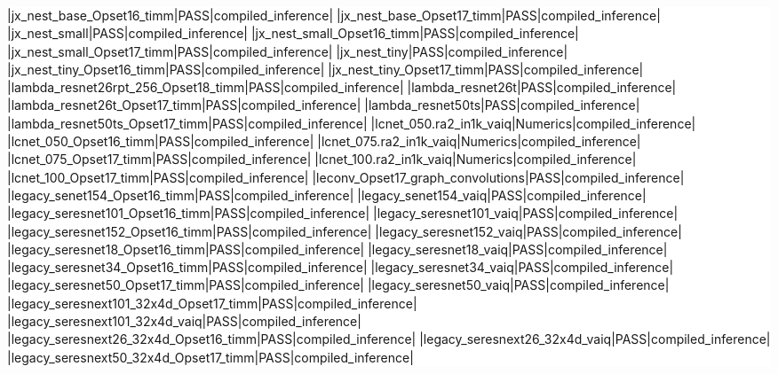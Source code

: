 |jx_nest_base_Opset16_timm|PASS|compiled_inference|
|jx_nest_base_Opset17_timm|PASS|compiled_inference|
|jx_nest_small|PASS|compiled_inference|
|jx_nest_small_Opset16_timm|PASS|compiled_inference|
|jx_nest_small_Opset17_timm|PASS|compiled_inference|
|jx_nest_tiny|PASS|compiled_inference|
|jx_nest_tiny_Opset16_timm|PASS|compiled_inference|
|jx_nest_tiny_Opset17_timm|PASS|compiled_inference|
|lambda_resnet26rpt_256_Opset18_timm|PASS|compiled_inference|
|lambda_resnet26t|PASS|compiled_inference|
|lambda_resnet26t_Opset17_timm|PASS|compiled_inference|
|lambda_resnet50ts|PASS|compiled_inference|
|lambda_resnet50ts_Opset17_timm|PASS|compiled_inference|
|lcnet_050.ra2_in1k_vaiq|Numerics|compiled_inference|
|lcnet_050_Opset16_timm|PASS|compiled_inference|
|lcnet_075.ra2_in1k_vaiq|Numerics|compiled_inference|
|lcnet_075_Opset17_timm|PASS|compiled_inference|
|lcnet_100.ra2_in1k_vaiq|Numerics|compiled_inference|
|lcnet_100_Opset17_timm|PASS|compiled_inference|
|leconv_Opset17_graph_convolutions|PASS|compiled_inference|
|legacy_senet154_Opset16_timm|PASS|compiled_inference|
|legacy_senet154_vaiq|PASS|compiled_inference|
|legacy_seresnet101_Opset16_timm|PASS|compiled_inference|
|legacy_seresnet101_vaiq|PASS|compiled_inference|
|legacy_seresnet152_Opset16_timm|PASS|compiled_inference|
|legacy_seresnet152_vaiq|PASS|compiled_inference|
|legacy_seresnet18_Opset16_timm|PASS|compiled_inference|
|legacy_seresnet18_vaiq|PASS|compiled_inference|
|legacy_seresnet34_Opset16_timm|PASS|compiled_inference|
|legacy_seresnet34_vaiq|PASS|compiled_inference|
|legacy_seresnet50_Opset17_timm|PASS|compiled_inference|
|legacy_seresnet50_vaiq|PASS|compiled_inference|
|legacy_seresnext101_32x4d_Opset17_timm|PASS|compiled_inference|
|legacy_seresnext101_32x4d_vaiq|PASS|compiled_inference|
|legacy_seresnext26_32x4d_Opset16_timm|PASS|compiled_inference|
|legacy_seresnext26_32x4d_vaiq|PASS|compiled_inference|
|legacy_seresnext50_32x4d_Opset17_timm|PASS|compiled_inference|